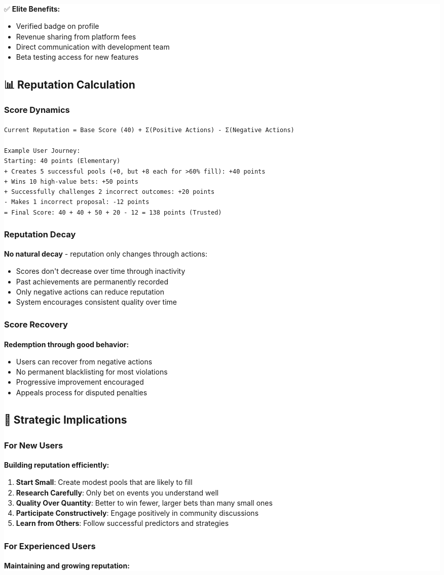 ✅ **Elite Benefits:**
- Verified badge on profile
- Revenue sharing from platform fees
- Direct communication with development team
- Beta testing access for new features

## 📊 Reputation Calculation

### Score Dynamics

```
Current Reputation = Base Score (40) + Σ(Positive Actions) - Σ(Negative Actions)

Example User Journey:
Starting: 40 points (Elementary)
+ Creates 5 successful pools (+0, but +8 each for >60% fill): +40 points
+ Wins 10 high-value bets: +50 points  
+ Successfully challenges 2 incorrect outcomes: +20 points
- Makes 1 incorrect proposal: -12 points
= Final Score: 40 + 40 + 50 + 20 - 12 = 138 points (Trusted)
```

### Reputation Decay

**No natural decay** - reputation only changes through actions:
- Scores don't decrease over time through inactivity
- Past achievements are permanently recorded
- Only negative actions can reduce reputation
- System encourages consistent quality over time

### Score Recovery

**Redemption through good behavior:**
- Users can recover from negative actions
- No permanent blacklisting for most violations
- Progressive improvement encouraged
- Appeals process for disputed penalties

## 🎯 Strategic Implications

### For New Users
**Building reputation efficiently:**

1. **Start Small**: Create modest pools that are likely to fill
2. **Research Carefully**: Only bet on events you understand well
3. **Quality Over Quantity**: Better to win fewer, larger bets than many small ones
4. **Participate Constructively**: Engage positively in community discussions
5. **Learn from Others**: Follow successful predictors and strategies

### For Experienced Users
**Maintaining and growing reputation:**

